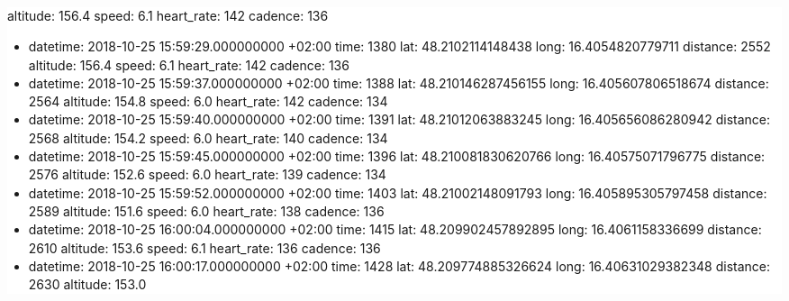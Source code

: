   altitude: 156.4
  speed: 6.1
  heart_rate: 142
  cadence: 136
- datetime: 2018-10-25 15:59:29.000000000 +02:00
  time: 1380
  lat: 48.2102114148438
  long: 16.4054820779711
  distance: 2552
  altitude: 156.4
  speed: 6.1
  heart_rate: 142
  cadence: 136
- datetime: 2018-10-25 15:59:37.000000000 +02:00
  time: 1388
  lat: 48.210146287456155
  long: 16.405607806518674
  distance: 2564
  altitude: 154.8
  speed: 6.0
  heart_rate: 142
  cadence: 134
- datetime: 2018-10-25 15:59:40.000000000 +02:00
  time: 1391
  lat: 48.21012063883245
  long: 16.405656086280942
  distance: 2568
  altitude: 154.2
  speed: 6.0
  heart_rate: 140
  cadence: 134
- datetime: 2018-10-25 15:59:45.000000000 +02:00
  time: 1396
  lat: 48.210081830620766
  long: 16.40575071796775
  distance: 2576
  altitude: 152.6
  speed: 6.0
  heart_rate: 139
  cadence: 134
- datetime: 2018-10-25 15:59:52.000000000 +02:00
  time: 1403
  lat: 48.21002148091793
  long: 16.405895305797458
  distance: 2589
  altitude: 151.6
  speed: 6.0
  heart_rate: 138
  cadence: 136
- datetime: 2018-10-25 16:00:04.000000000 +02:00
  time: 1415
  lat: 48.209902457892895
  long: 16.4061158336699
  distance: 2610
  altitude: 153.6
  speed: 6.1
  heart_rate: 136
  cadence: 136
- datetime: 2018-10-25 16:00:17.000000000 +02:00
  time: 1428
  lat: 48.209774885326624
  long: 16.40631029382348
  distance: 2630
  altitude: 153.0